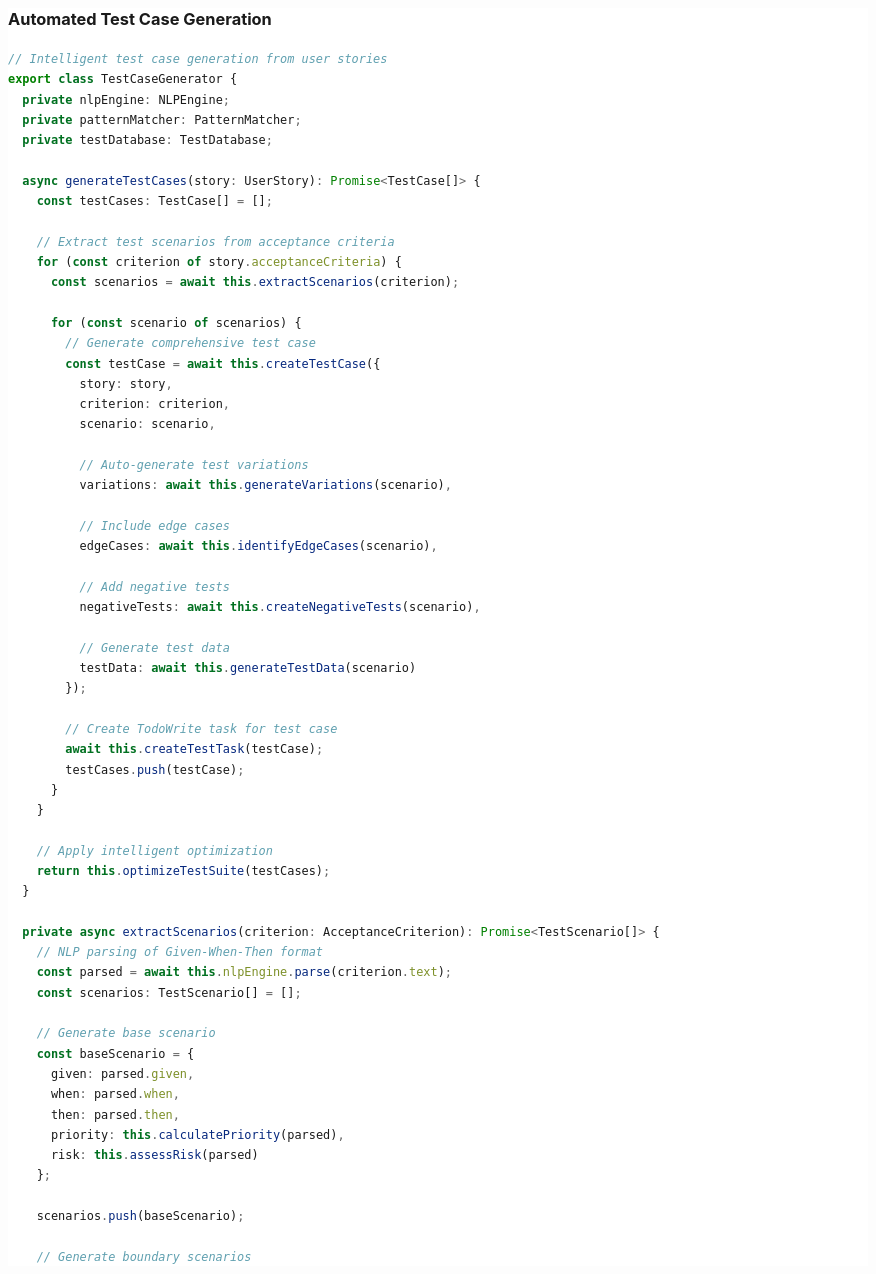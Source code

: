 ### Automated Test Case Generation

```typescript
// Intelligent test case generation from user stories
export class TestCaseGenerator {
  private nlpEngine: NLPEngine;
  private patternMatcher: PatternMatcher;
  private testDatabase: TestDatabase;
  
  async generateTestCases(story: UserStory): Promise<TestCase[]> {
    const testCases: TestCase[] = [];
    
    // Extract test scenarios from acceptance criteria
    for (const criterion of story.acceptanceCriteria) {
      const scenarios = await this.extractScenarios(criterion);
      
      for (const scenario of scenarios) {
        // Generate comprehensive test case
        const testCase = await this.createTestCase({
          story: story,
          criterion: criterion,
          scenario: scenario,
          
          // Auto-generate test variations
          variations: await this.generateVariations(scenario),
          
          // Include edge cases
          edgeCases: await this.identifyEdgeCases(scenario),
          
          // Add negative tests
          negativeTests: await this.createNegativeTests(scenario),
          
          // Generate test data
          testData: await this.generateTestData(scenario)
        });
        
        // Create TodoWrite task for test case
        await this.createTestTask(testCase);
        testCases.push(testCase);
      }
    }
    
    // Apply intelligent optimization
    return this.optimizeTestSuite(testCases);
  }
  
  private async extractScenarios(criterion: AcceptanceCriterion): Promise<TestScenario[]> {
    // NLP parsing of Given-When-Then format
    const parsed = await this.nlpEngine.parse(criterion.text);
    const scenarios: TestScenario[] = [];
    
    // Generate base scenario
    const baseScenario = {
      given: parsed.given,
      when: parsed.when,
      then: parsed.then,
      priority: this.calculatePriority(parsed),
      risk: this.assessRisk(parsed)
    };
    
    scenarios.push(baseScenario);
    
    // Generate boundary scenarios
```